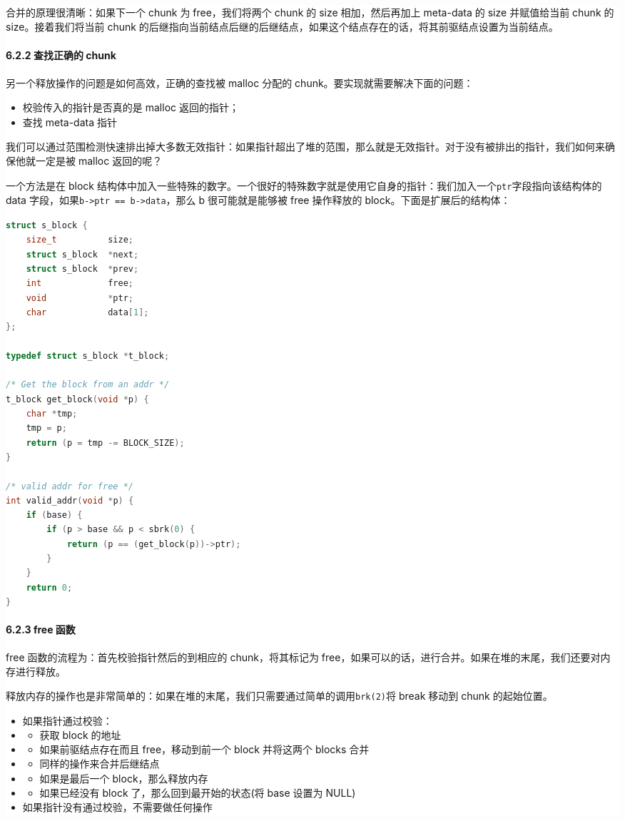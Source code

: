 合并的原理很清晰：如果下一个 chunk 为 free，我们将两个 chunk 的 size 相加，然后再加上 meta-data 的 size 并赋值给当前 chunk 的 size。接着我们将当前 chunk 的后继指向当前结点后继的后继结点，如果这个结点存在的话，将其前驱结点设置为当前结点。

#### 6.2.2 查找正确的 chunk

另一个释放操作的问题是如何高效，正确的查找被 malloc 分配的 chunk。要实现就需要解决下面的问题：

- 校验传入的指针是否真的是 malloc 返回的指针；
- 查找 meta-data 指针

我们可以通过范围检测快速排出掉大多数无效指针：如果指针超出了堆的范围，那么就是无效指针。对于没有被排出的指针，我们如何来确保他就一定是被 malloc 返回的呢？

一个方法是在 block 结构体中加入一些特殊的数字。一个很好的特殊数字就是使用它自身的指针：我们加入一个`ptr`字段指向该结构体的 data 字段，如果`b->ptr == b->data`，那么 b 很可能就是能够被 free 操作释放的 block。下面是扩展后的结构体：

```c
struct s_block {
    size_t          size;
    struct s_block  *next;
    struct s_block  *prev;
    int             free;
    void            *ptr;
    char            data[1];
};

typedef struct s_block *t_block;

/* Get the block from an addr */
t_block get_block(void *p) {
    char *tmp;
    tmp = p;
    return (p = tmp -= BLOCK_SIZE);
}

/* valid addr for free */
int valid_addr(void *p) {
    if (base) {
        if (p > base && p < sbrk(0) {
            return (p == (get_block(p))->ptr);
        }
    }
    return 0;
}
```

#### 6.2.3 free 函数

free 函数的流程为：首先校验指针然后的到相应的 chunk，将其标记为 free，如果可以的话，进行合并。如果在堆的末尾，我们还要对内存进行释放。

释放内存的操作也是非常简单的：如果在堆的末尾，我们只需要通过简单的调用`brk(2)`将 break 移动到 chunk 的起始位置。

- 如果指针通过校验：
- - 获取 block 的地址
- - 如果前驱结点存在而且 free，移动到前一个 block 并将这两个 blocks 合并
- - 同样的操作来合并后继结点
- - 如果是最后一个 block，那么释放内存
- - 如果已经没有 block 了，那么回到最开始的状态(将 base 设置为 NULL)
- 如果指针没有通过校验，不需要做任何操作
